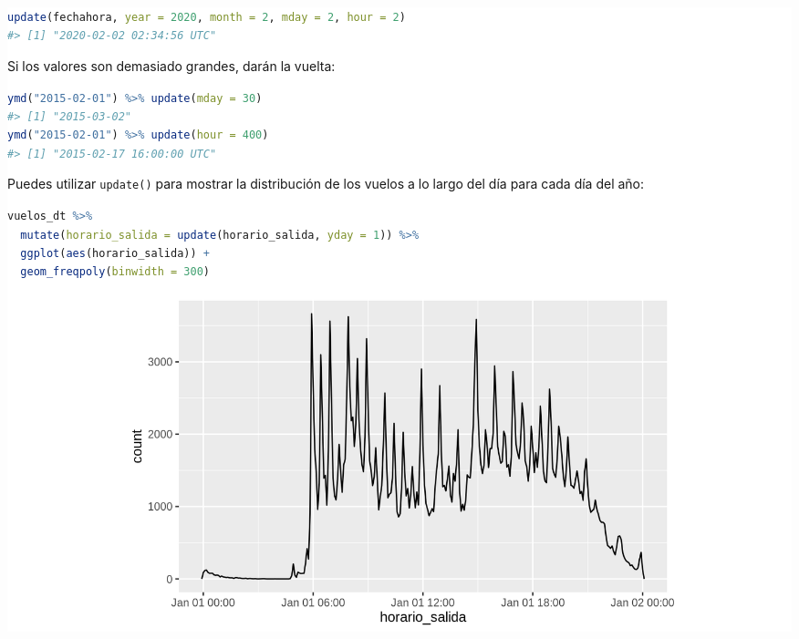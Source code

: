 
```r
update(fechahora, year = 2020, month = 2, mday = 2, hour = 2)
#> [1] "2020-02-02 02:34:56 UTC"
```

Si los valores son demasiado grandes, darán la vuelta:


```r
ymd("2015-02-01") %>% update(mday = 30)
#> [1] "2015-03-02"
ymd("2015-02-01") %>% update(hour = 400)
#> [1] "2015-02-17 16:00:00 UTC"
```

Puedes utilizar `update()` para mostrar la distribución de los vuelos a lo largo del día para cada día del año:


```r
vuelos_dt %>%
  mutate(horario_salida = update(horario_salida, yday = 1)) %>%
  ggplot(aes(horario_salida)) +
  geom_freqpoly(binwidth = 300)
```

<img src="16-datetimes_files/figure-html/unnamed-chunk-26-1.png" width="70%" style="display: block; margin: auto;" />
